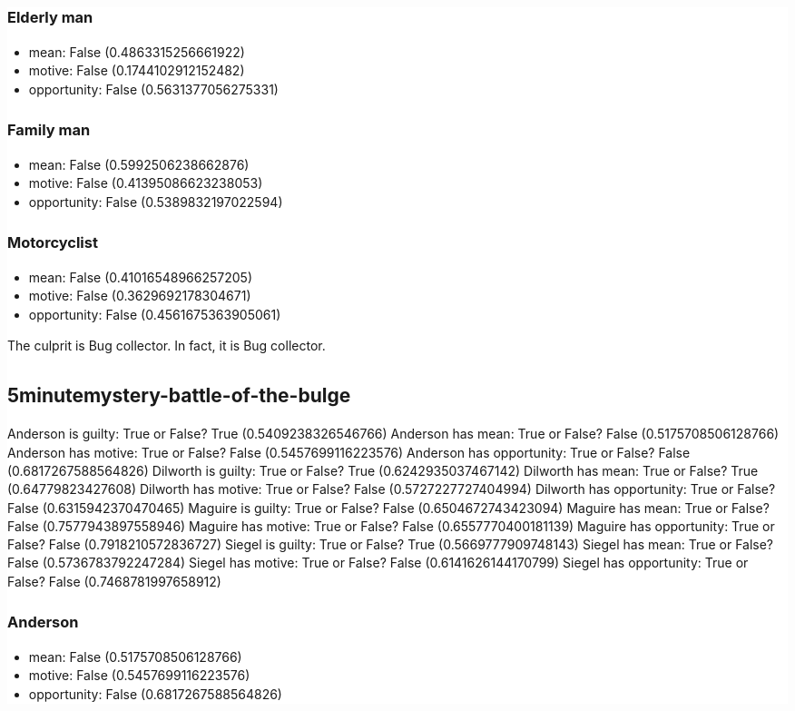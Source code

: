 ### Elderly man
- mean: False (0.4863315256661922)
- motive: False (0.1744102912152482)
- opportunity: False (0.5631377056275331)

### Family man
- mean: False (0.5992506238662876)
- motive: False (0.41395086623238053)
- opportunity: False (0.5389832197022594)

### Motorcyclist
- mean: False (0.41016548966257205)
- motive: False (0.3629692178304671)
- opportunity: False (0.4561675363905061)

The culprit is Bug collector.
In fact, it is Bug collector.
## 5minutemystery-battle-of-the-bulge
Anderson is guilty: True or False?
True (0.5409238326546766)
Anderson has mean: True or False?
False (0.5175708506128766)
Anderson has motive: True or False?
False (0.5457699116223576)
Anderson has opportunity: True or False?
False (0.6817267588564826)
Dilworth is guilty: True or False?
True (0.6242935037467142)
Dilworth has mean: True or False?
True (0.64779823427608)
Dilworth has motive: True or False?
False (0.5727227727404994)
Dilworth has opportunity: True or False?
False (0.6315942370470465)
Maguire is guilty: True or False?
False (0.6504672743423094)
Maguire has mean: True or False?
False (0.7577943897558946)
Maguire has motive: True or False?
False (0.6557770400181139)
Maguire has opportunity: True or False?
False (0.7918210572836727)
Siegel is guilty: True or False?
True (0.5669777909748143)
Siegel has mean: True or False?
False (0.5736783792247284)
Siegel has motive: True or False?
False (0.6141626144170799)
Siegel has opportunity: True or False?
False (0.7468781997658912)
### Anderson
- mean: False (0.5175708506128766)
- motive: False (0.5457699116223576)
- opportunity: False (0.6817267588564826)
